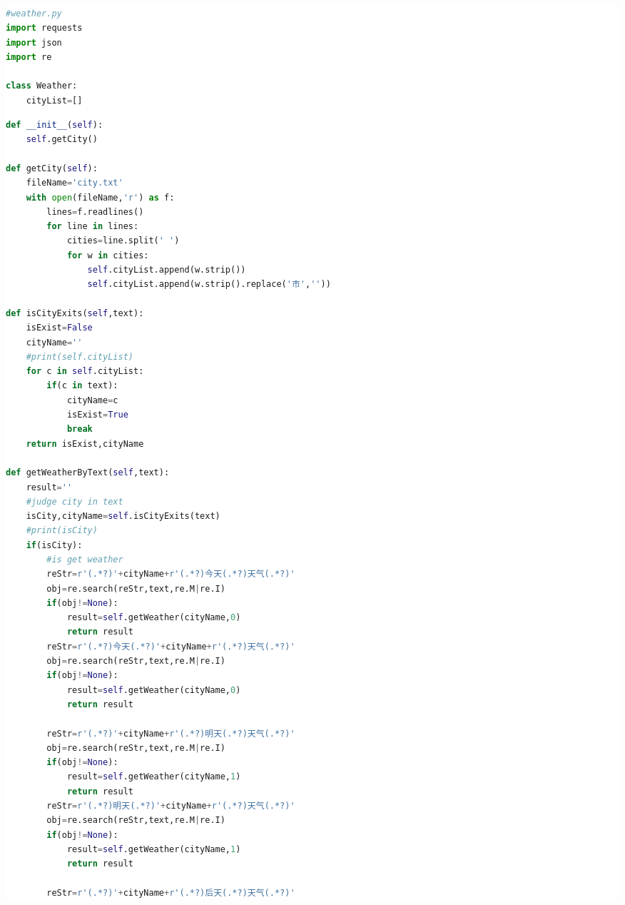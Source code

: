 ```python
#weather.py
import requests
import json
import re

class Weather:
    cityList=[]
```

```python
def __init__(self):
    self.getCity()

def getCity(self):
    fileName='city.txt'
    with open(fileName,'r') as f:
        lines=f.readlines()
        for line in lines:
            cities=line.split(' ')
            for w in cities:
                self.cityList.append(w.strip())
                self.cityList.append(w.strip().replace('市',''))

def isCityExits(self,text):
    isExist=False
    cityName=''
    #print(self.cityList)
    for c in self.cityList:
        if(c in text):
            cityName=c
            isExist=True
            break
    return isExist,cityName

def getWeatherByText(self,text):
    result=''
    #judge city in text
    isCity,cityName=self.isCityExits(text)
    #print(isCity)
    if(isCity):
        #is get weather
        reStr=r'(.*?)'+cityName+r'(.*?)今天(.*?)天气(.*?)'
        obj=re.search(reStr,text,re.M|re.I)
        if(obj!=None):
            result=self.getWeather(cityName,0)
            return result
        reStr=r'(.*?)今天(.*?)'+cityName+r'(.*?)天气(.*?)'
        obj=re.search(reStr,text,re.M|re.I)
        if(obj!=None):
            result=self.getWeather(cityName,0)
            return result

        reStr=r'(.*?)'+cityName+r'(.*?)明天(.*?)天气(.*?)'
        obj=re.search(reStr,text,re.M|re.I)
        if(obj!=None):
            result=self.getWeather(cityName,1)
            return result
        reStr=r'(.*?)明天(.*?)'+cityName+r'(.*?)天气(.*?)'
        obj=re.search(reStr,text,re.M|re.I)
        if(obj!=None):
            result=self.getWeather(cityName,1)
            return result

        reStr=r'(.*?)'+cityName+r'(.*?)后天(.*?)天气(.*?)'
```